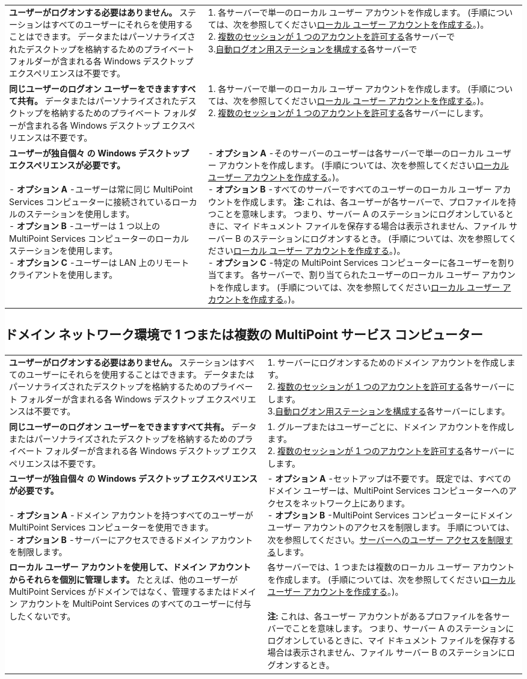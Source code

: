 |||  
|-|-|  
|**ユーザーがログオンする必要はありません。** ステーションはすべてのユーザーにそれらを使用することはできます。 データまたはパーソナライズされたデスクトップを格納するためのプライベート フォルダーが含まれる各 Windows デスクトップ エクスペリエンスは不要です。|1. 各サーバーで単一のローカル ユーザー アカウントを作成します。 (手順については、次を参照してください[ローカル ユーザー アカウントを作成する](Create-local-user-accounts.md)。)。<br />2. [複数のセッションが 1 つのアカウントを許可する](Allow-one-account-to-have-multiple-sessions.md)各サーバーで<br />3.[自動ログオン用ステーションを構成する](Configure-stations-for-automatic-logon.md)各サーバーで|  
|**同じユーザーのログオン ユーザーをできますすべて共有。** データまたはパーソナライズされたデスクトップを格納するためのプライベート フォルダーが含まれる各 Windows デスクトップ エクスペリエンスは不要です。|1. 各サーバーで単一のローカル ユーザー アカウントを作成します。 (手順については、次を参照してください[ローカル ユーザー アカウントを作成する](Create-local-user-accounts.md)。)。<br />2. [複数のセッションが 1 つのアカウントを許可する](Allow-one-account-to-have-multiple-sessions.md)各サーバーにします。|  
|**ユーザーが独自個々 の Windows デスクトップ エクスペリエンスが必要です。**<br /><br />-   **オプション A** -ユーザーは常に同じ MultiPoint Services コンピューターに接続されているローカルのステーションを使用します。<br />-   **オプション B** -ユーザーは 1 つ以上の MultiPoint Services コンピューターのローカル ステーションを使用します。<br />-   **オプション C** -ユーザーは LAN 上のリモート クライアントを使用します。|-   **オプション A** -そのサーバーのユーザーは各サーバーで単一のローカル ユーザー アカウントを作成します。 (手順については、次を参照してください[ローカル ユーザー アカウントを作成する](Create-local-user-accounts.md)。)。<br />-   **オプション B** -すべてのサーバーですべてのユーザーのローカル ユーザー アカウントを作成します。 **注:** これは、各ユーザーが各サーバーで、プロファイルを持つことを意味します。 つまり、サーバー A のステーションにログオンしているときに、マイ ドキュメント ファイルを保存する場合は表示されません、ファイル サーバー B のステーションにログオンするとき。 (手順については、次を参照してください[ローカル ユーザー アカウントを作成する](Create-local-user-accounts.md)。)。<br />-   **オプション C** -特定の MultiPoint Services コンピューターに各ユーザーを割り当てます。 各サーバーで、割り当てられたユーザーのローカル ユーザー アカウントを作成します。 (手順については、次を参照してください[ローカル ユーザー アカウントを作成する](Create-local-user-accounts.md)。)。|  
  
## <a name="one-or-more-multipoint-services-computers-in-a-domain-network-environment"></a>ドメイン ネットワーク環境で 1 つまたは複数の MultiPoint サービス コンピューター  
  
|||  
|-|-|  
|**ユーザーがログオンする必要はありません。** ステーションはすべてのユーザーにそれらを使用することはできます。 データまたはパーソナライズされたデスクトップを格納するためのプライベート フォルダーが含まれる各 Windows デスクトップ エクスペリエンスは不要です。|1. サーバーにログオンするためのドメイン アカウントを作成します。<br />2. [複数のセッションが 1 つのアカウントを許可する](Allow-one-account-to-have-multiple-sessions.md)各サーバーにします。<br />3.[自動ログオン用ステーションを構成する](Configure-stations-for-automatic-logon.md)各サーバーにします。|  
|**同じユーザーのログオン ユーザーをできますすべて共有。** データまたはパーソナライズされたデスクトップを格納するためのプライベート フォルダーが含まれる各 Windows デスクトップ エクスペリエンスは不要です。|1. グループまたはユーザーごとに、ドメイン アカウントを作成します。<br />2. [複数のセッションが 1 つのアカウントを許可する](Allow-one-account-to-have-multiple-sessions.md)各サーバーにします。|  
|**ユーザーが独自個々 の Windows デスクトップ エクスペリエンスが必要です。**<br /><br />-   **オプション A** -ドメイン アカウントを持つすべてのユーザーが MultiPoint Services コンピューターを使用できます。<br />-   **オプション B** -サーバーにアクセスできるドメイン アカウントを制限します。|-   **オプション A** -セットアップは不要です。 既定では、すべてのドメイン ユーザーは、MultiPoint Services コンピューターへのアクセスをネットワーク上にあります。<br />-   **オプション B** -MultiPoint Services コンピューターにドメイン ユーザー アカウントのアクセスを制限します。 手順については、次を参照してください。[サーバーへのユーザー アクセスを制限する](limit-users--access-to-the-server-in-multipoint-services.md)します。|  
|**ローカル ユーザー アカウントを使用して、ドメイン アカウントからそれらを個別に管理します。** たとえば、他のユーザーが MultiPoint Services がドメインではなく、管理するまたはドメイン アカウントを MultiPoint Services のすべてのユーザーに付与したくないです。|各サーバーでは、1 つまたは複数のローカル ユーザー アカウントを作成します。 (手順については、次を参照してください[ローカル ユーザー アカウントを作成する](Create-local-user-accounts.md)。)。<br /><br />**注:** これは、各ユーザー アカウントがあるプロファイルを各サーバーでことを意味します。 つまり、サーバー A のステーションにログオンしているときに、マイ ドキュメント ファイルを保存する場合は表示されません、ファイル サーバー B のステーションにログオンするとき。|  